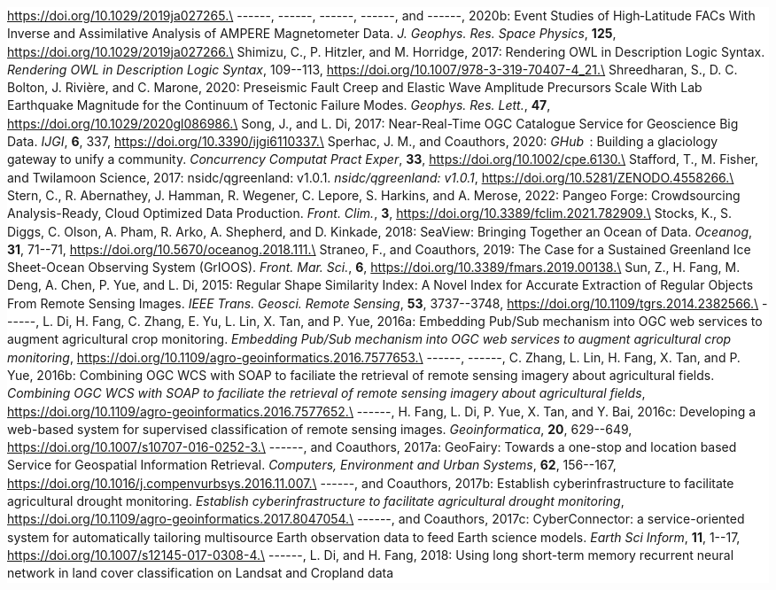 https://doi.org/10.1029/2019ja027265.\
------, ------, ------, ------, and ------, 2020b: Event Studies of
High‐Latitude FACs With Inverse and Assimilative Analysis of AMPERE
Magnetometer Data. *J. Geophys. Res. Space Physics*, **125**,
https://doi.org/10.1029/2019ja027266.\
Shimizu, C., P. Hitzler, and M. Horridge, 2017: Rendering OWL in
Description Logic Syntax. *Rendering OWL in Description Logic Syntax*,
109--113, https://doi.org/10.1007/978-3-319-70407-4_21.\
Shreedharan, S., D. C. Bolton, J. Rivière, and C. Marone, 2020:
Preseismic Fault Creep and Elastic Wave Amplitude Precursors Scale With
Lab Earthquake Magnitude for the Continuum of Tectonic Failure Modes.
*Geophys. Res. Lett.*, **47**, https://doi.org/10.1029/2020gl086986.\
Song, J., and L. Di, 2017: Near-Real-Time OGC Catalogue Service for
Geoscience Big Data. *IJGI*, **6**, 337,
https://doi.org/10.3390/ijgi6110337.\
Sperhac, J. M., and Coauthors, 2020: *GHub*  : Building a glaciology
gateway to unify a community. *Concurrency Computat Pract Exper*,
**33**, https://doi.org/10.1002/cpe.6130.\
Stafford, T., M. Fisher, and Twilamoon Science, 2017: nsidc/qgreenland:
v1.0.1. *nsidc/qgreenland: v1.0.1*,
https://doi.org/10.5281/ZENODO.4558266.\
Stern, C., R. Abernathey, J. Hamman, R. Wegener, C. Lepore, S. Harkins,
and A. Merose, 2022: Pangeo Forge: Crowdsourcing Analysis-Ready, Cloud
Optimized Data Production. *Front. Clim.*, **3**,
https://doi.org/10.3389/fclim.2021.782909.\
Stocks, K., S. Diggs, C. Olson, A. Pham, R. Arko, A. Shepherd, and D.
Kinkade, 2018: SeaView: Bringing Together an Ocean of Data. *Oceanog*,
**31**, 71--71, https://doi.org/10.5670/oceanog.2018.111.\
Straneo, F., and Coauthors, 2019: The Case for a Sustained Greenland Ice
Sheet-Ocean Observing System (GrIOOS). *Front. Mar. Sci.*, **6**,
https://doi.org/10.3389/fmars.2019.00138.\
Sun, Z., H. Fang, M. Deng, A. Chen, P. Yue, and L. Di, 2015: Regular
Shape Similarity Index: A Novel Index for Accurate Extraction of Regular
Objects From Remote Sensing Images. *IEEE Trans. Geosci. Remote
Sensing*, **53**, 3737--3748,
https://doi.org/10.1109/tgrs.2014.2382566.\
------, L. Di, H. Fang, C. Zhang, E. Yu, L. Lin, X. Tan, and P. Yue,
2016a: Embedding Pub/Sub mechanism into OGC web services to augment
agricultural crop monitoring. *Embedding Pub/Sub mechanism into OGC web
services to augment agricultural crop monitoring*,
https://doi.org/10.1109/agro-geoinformatics.2016.7577653.\
------, ------, C. Zhang, L. Lin, H. Fang, X. Tan, and P. Yue, 2016b:
Combining OGC WCS with SOAP to faciliate the retrieval of remote sensing
imagery about agricultural fields. *Combining OGC WCS with SOAP to
faciliate the retrieval of remote sensing imagery about agricultural
fields*, https://doi.org/10.1109/agro-geoinformatics.2016.7577652.\
------, H. Fang, L. Di, P. Yue, X. Tan, and Y. Bai, 2016c: Developing a
web-based system for supervised classification of remote sensing images.
*Geoinformatica*, **20**, 629--649,
https://doi.org/10.1007/s10707-016-0252-3.\
------, and Coauthors, 2017a: GeoFairy: Towards a one-stop and location
based Service for Geospatial Information Retrieval. *Computers,
Environment and Urban Systems*, **62**, 156--167,
https://doi.org/10.1016/j.compenvurbsys.2016.11.007.\
------, and Coauthors, 2017b: Establish cyberinfrastructure to
facilitate agricultural drought monitoring. *Establish
cyberinfrastructure to facilitate agricultural drought monitoring*,
https://doi.org/10.1109/agro-geoinformatics.2017.8047054.\
------, and Coauthors, 2017c: CyberConnector: a service-oriented system
for automatically tailoring multisource Earth observation data to feed
Earth science models. *Earth Sci Inform*, **11**, 1--17,
https://doi.org/10.1007/s12145-017-0308-4.\
------, L. Di, and H. Fang, 2018: Using long short-term memory recurrent
neural network in land cover classification on Landsat and Cropland data